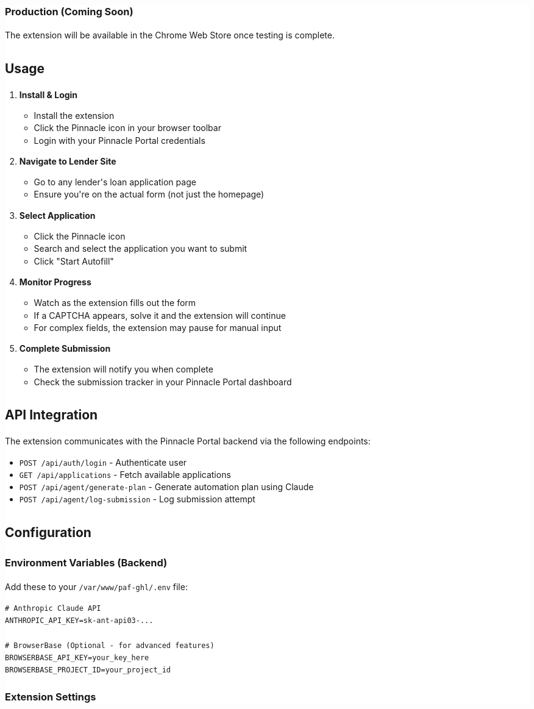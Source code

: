### Production (Coming Soon)

The extension will be available in the Chrome Web Store once testing is complete.

## Usage

1. **Install & Login**
   - Install the extension
   - Click the Pinnacle icon in your browser toolbar
   - Login with your Pinnacle Portal credentials

2. **Navigate to Lender Site**
   - Go to any lender's loan application page
   - Ensure you're on the actual form (not just the homepage)

3. **Select Application**
   - Click the Pinnacle icon
   - Search and select the application you want to submit
   - Click "Start Autofill"

4. **Monitor Progress**
   - Watch as the extension fills out the form
   - If a CAPTCHA appears, solve it and the extension will continue
   - For complex fields, the extension may pause for manual input

5. **Complete Submission**
   - The extension will notify you when complete
   - Check the submission tracker in your Pinnacle Portal dashboard

## API Integration

The extension communicates with the Pinnacle Portal backend via the following endpoints:

- `POST /api/auth/login` - Authenticate user
- `GET /api/applications` - Fetch available applications
- `POST /api/agent/generate-plan` - Generate automation plan using Claude
- `POST /api/agent/log-submission` - Log submission attempt

## Configuration

### Environment Variables (Backend)

Add these to your `/var/www/paf-ghl/.env` file:

```env
# Anthropic Claude API
ANTHROPIC_API_KEY=sk-ant-api03-...

# BrowserBase (Optional - for advanced features)
BROWSERBASE_API_KEY=your_key_here
BROWSERBASE_PROJECT_ID=your_project_id
```

### Extension Settings
